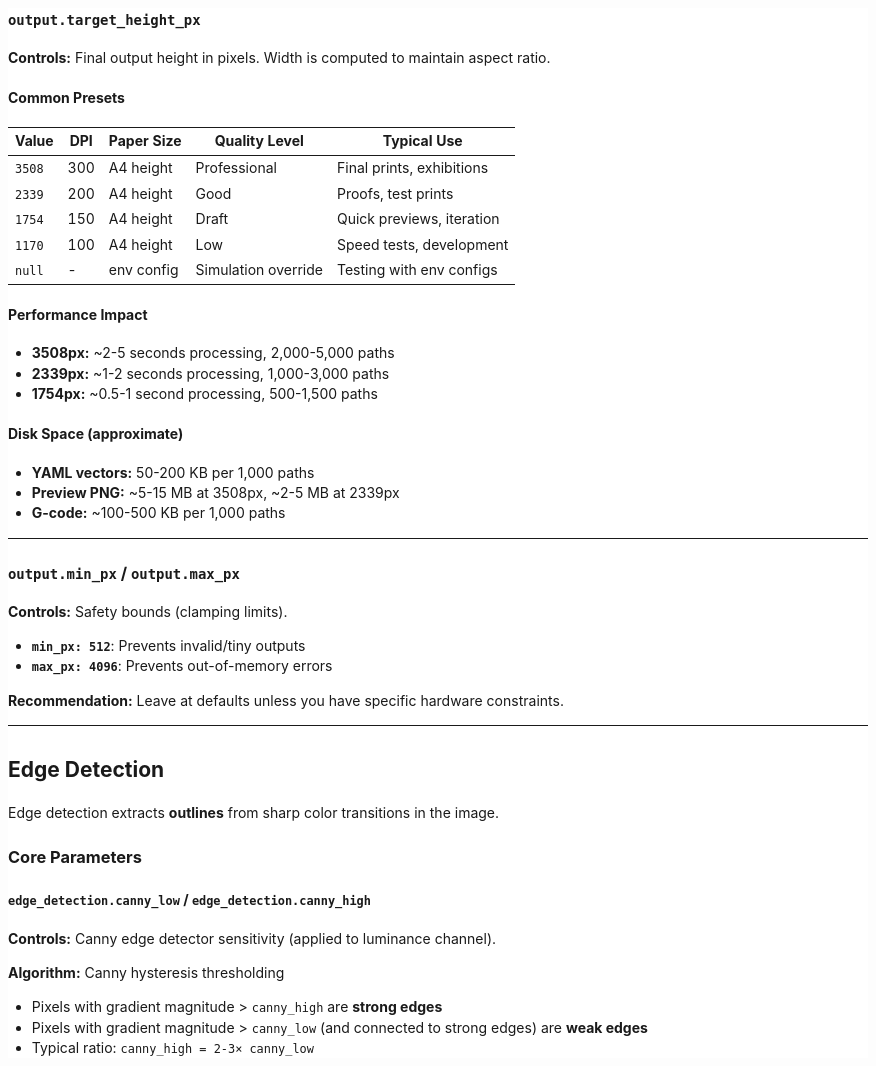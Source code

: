 ### `output.target_height_px`
**Controls:** Final output height in pixels. Width is computed to maintain aspect ratio.

#### Common Presets

| Value  | DPI | Paper Size | Quality Level       | Typical Use                |
|--------|-----|------------|---------------------|----------------------------|
| `3508` | 300 | A4 height  | Professional        | Final prints, exhibitions  |
| `2339` | 200 | A4 height  | Good                | Proofs, test prints        |
| `1754` | 150 | A4 height  | Draft               | Quick previews, iteration  |
| `1170` | 100 | A4 height  | Low                 | Speed tests, development   |
| `null` | -   | env config | Simulation override | Testing with env configs   |

#### Performance Impact
- **3508px:** ~2-5 seconds processing, 2,000-5,000 paths
- **2339px:** ~1-2 seconds processing, 1,000-3,000 paths
- **1754px:** ~0.5-1 second processing, 500-1,500 paths

#### Disk Space (approximate)
- **YAML vectors:** 50-200 KB per 1,000 paths
- **Preview PNG:** ~5-15 MB at 3508px, ~2-5 MB at 2339px
- **G-code:** ~100-500 KB per 1,000 paths

---

### `output.min_px` / `output.max_px`
**Controls:** Safety bounds (clamping limits).

- **`min_px: 512`**: Prevents invalid/tiny outputs
- **`max_px: 4096`**: Prevents out-of-memory errors

**Recommendation:** Leave at defaults unless you have specific hardware constraints.

---

## Edge Detection

Edge detection extracts **outlines** from sharp color transitions in the image.

### Core Parameters

#### `edge_detection.canny_low` / `edge_detection.canny_high`
**Controls:** Canny edge detector sensitivity (applied to luminance channel).

**Algorithm:** Canny hysteresis thresholding
- Pixels with gradient magnitude > `canny_high` are **strong edges**
- Pixels with gradient magnitude > `canny_low` (and connected to strong edges) are **weak edges**
- Typical ratio: `canny_high = 2-3× canny_low`
